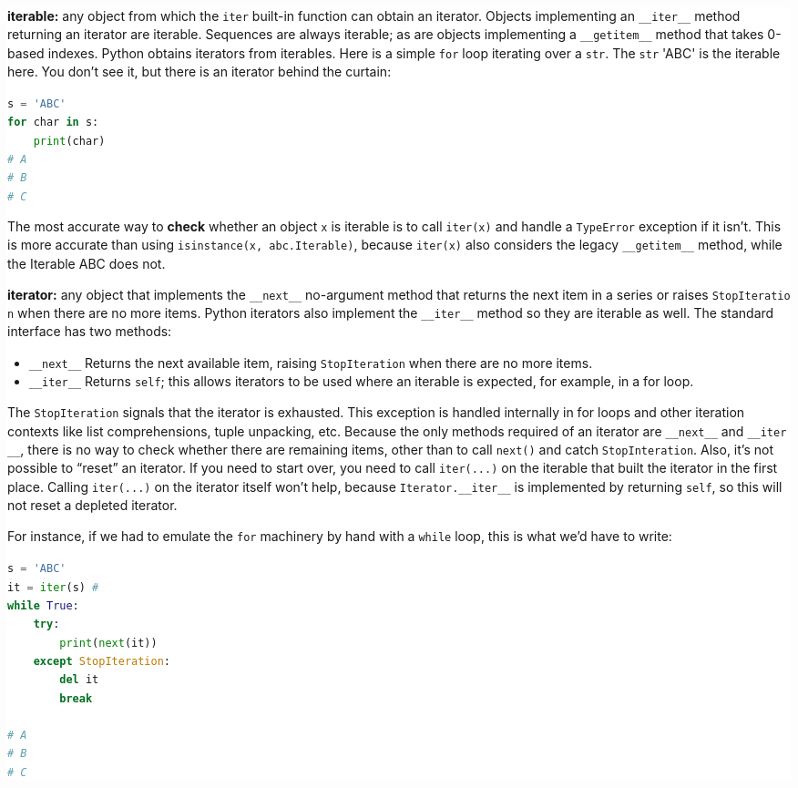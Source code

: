 **iterable:** any object from which the `iter` built-in function can obtain an iterator. Objects implementing an `__iter__` method returning an iterator are iterable. Sequences are always iterable; as are objects implementing a `__getitem__` method that takes 0-based indexes. Python obtains iterators from iterables. Here is a simple `for` loop iterating over a `str`. The `str` 'ABC' is the iterable here. You don’t see it, but there is an iterator behind the curtain:

```python
s = 'ABC'
for char in s:
    print(char)
# A
# B
# C
```

The most accurate way to **check** whether an object `x` is iterable is to call `iter(x)` and handle a `TypeError` exception if it isn’t. This is more accurate than using `isinstance(x, abc.Iterable)`, because `iter(x)` also considers the legacy `__getitem__` method, while the Iterable ABC does not.

**iterator:** any object that implements the `__next__` no-argument method that returns the next item in a series or raises `StopIteration` when there are no more items. Python iterators also implement the `__iter__` method so they are iterable as well. The standard interface has two methods:

- `__next__` Returns the next available item, raising `StopIteration` when there are no more items.
- `__iter__` Returns `self`; this allows iterators to be used where an iterable is expected, for example, in a for loop.


The `StopIteration` signals that the iterator is exhausted. This exception is handled internally in for loops and other iteration contexts like list comprehensions, tuple unpacking, etc. Because the only methods required of an iterator are `__next__` and `__iter__`, there is no way to check whether there are remaining items, other than to call `next()` and catch `StopInteration`. Also, it’s not possible to “reset” an iterator. If you need to start over, you need to call `iter(...)` on the iterable that built the iterator in the first place. Calling `iter(...)` on the iterator itself won’t help, because `Iterator.__iter__` is implemented by returning `self`, so this will not reset a depleted iterator. 

For instance, if we had to emulate the `for` machinery by hand with a `while` loop, this is what we’d have to write:

```python
s = 'ABC'
it = iter(s) #
while True:
    try:
        print(next(it))
    except StopIteration:
        del it
        break

# A
# B
# C
```
